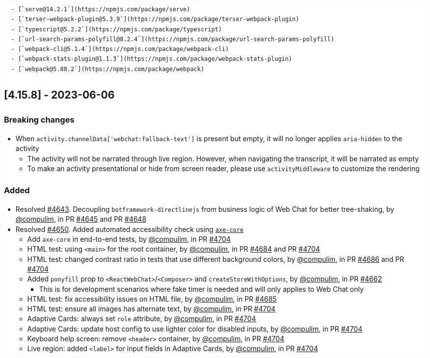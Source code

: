       - [`serve@14.2.1`](https://npmjs.com/package/serve)
      - [`terser-webpack-plugin@5.3.9`](https://npmjs.com/package/terser-webpack-plugin)
      - [`typescript@5.2.2`](https://npmjs.com/package/typescript)
      - [`url-search-params-polyfill@8.2.4`](https://npmjs.com/package/url-search-params-polyfill)
      - [`webpack-cli@5.1.4`](https://npmjs.com/package/webpack-cli)
      - [`webpack-stats-plugin@1.1.3`](https://npmjs.com/package/webpack-stats-plugin)
      - [`webpack@5.88.2`](https://npmjs.com/package/webpack)

## [4.15.8] - 2023-06-06

### Breaking changes

- When `activity.channelData['webchat:fallback-text']` is present but empty, it will no longer applies `aria-hidden` to the activity
   - The activity will not be narrated through live region. However, when navigating the transcript, it will be narrated as empty
   - To make an activity presentational or hide from screen reader, please use `activityMiddleware` to customize the rendering

### Added

- Resolved [#4643](https://github.com/microsoft/BotFramework-WebChat/issues/4643). Decoupling `botframework-directlinejs` from business logic of Web Chat for better tree-shaking, by [@compulim](https://github.com/compulim), in PR [#4645](https://github.com/microsoft/BotFramework-WebChat/pull/4645) and PR [#4648](https://github.com/microsoft/BotFramework-WebChat/pull/4648)
- Resolved [#4650](https://github.com/microsoft/BotFramework-WebChat/issues/4650). Added automated accessibility check using [`axe-core`](https://npmjs.com/package/axe-core)
   - Add `axe-core` in end-to-end tests, by [@compulim](https://github.com/compulim), in PR [#4704](https://github.com/microsoft/BotFramework-WebChat/pull/4704)
   - HTML test: using `<main>` for the root container, by [@compulim](https://github.com/compulim), in PR [#4684](https://github.com/microsoft/BotFramework-WebChat/pull/4684) and PR [#4704](https://github.com/microsoft/BotFramework-WebChat/pull/4704)
   - HTML test: changed contrast ratio in tests that use different background colors, by [@compulim](https://github.com/compulim), in PR [#4686](https://github.com/microsoft/BotFramework-WebChat/pull/4686) and PR [#4704](https://github.com/microsoft/BotFramework-WebChat/pull/4704)
   - Added `ponyfill` prop to `<ReactWebChat>`/`<Composer>` and `createStoreWithOptions`, by [@compulim](https://github.com/compulim), in PR [#4662](https://github.com/microsoft/BotFramework-WebChat/pull/4662)
      - This is for development scenarios where fake timer is needed and will only applies to Web Chat only
   - HTML test: fix accessibility issues on HTML file, by [@compulim](https://github.com/compulim), in PR [#4685](https://github.com/microsoft/BotFramework-WebChat/pull/4685)
   - HTML test: ensure all images has alternate text, by [@compulim](https://github.com/compulim), in PR [#4704](https://github.com/microsoft/BotFramework-WebChat/pull/4704)
   - Adaptive Cards: always set `role` attribute, by [@compulim](https://github.com/compulim), in PR [#4704](https://github.com/microsoft/BotFramework-WebChat/pull/4704)
   - Adaptive Cards: update host config to use lighter color for disabled inputs, by [@compulim](https://github.com/compulim), in PR [#4704](https://github.com/microsoft/BotFramework-WebChat/pull/4704)
   - Keyboard help screen: remove `<header>` container, by [@compulim](https://github.com/compulim), in PR [#4704](https://github.com/microsoft/BotFramework-WebChat/pull/4704)
   - Live region: added `<label>` for input fields in Adaptive Cards, by [@compulim](https://github.com/compulim), in PR [#4704](https://github.com/microsoft/BotFramework-WebChat/pull/4704)
